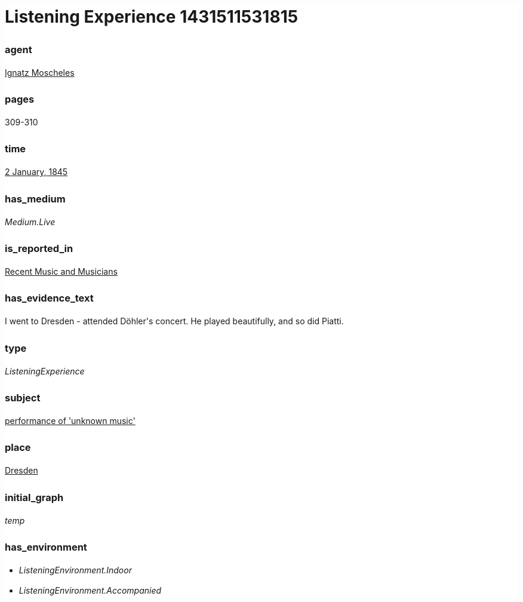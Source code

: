 # Listening Experience 1431511531815

### agent


[Ignatz Moscheles](#Ignatz-Moscheles)

### pages


309-310

### time


[2 January, 1845](#2-January-1845)

### has_medium


*Medium.Live*

### is_reported_in


[Recent Music and Musicians](#Recent-Music-and-Musicians)

### has_evidence_text


I went to Dresden - attended Döhler's concert. He played beautifully, and so did Piatti.

### type


*ListeningExperience*

### subject


[performance of 'unknown music'](#performance-of-'unknown-music')

### place


[Dresden](#Dresden)

### initial_graph


*temp*

### has_environment

 - *ListeningEnvironment.Indoor*

 - *ListeningEnvironment.Accompanied*
